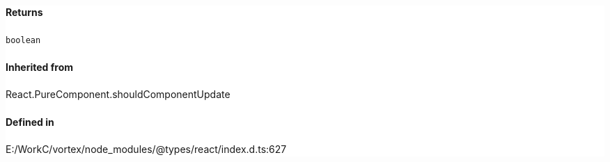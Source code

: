 #### Returns

`boolean`

#### Inherited from

React.PureComponent.shouldComponentUpdate

#### Defined in

E:/WorkC/vortex/node_modules/@types/react/index.d.ts:627
